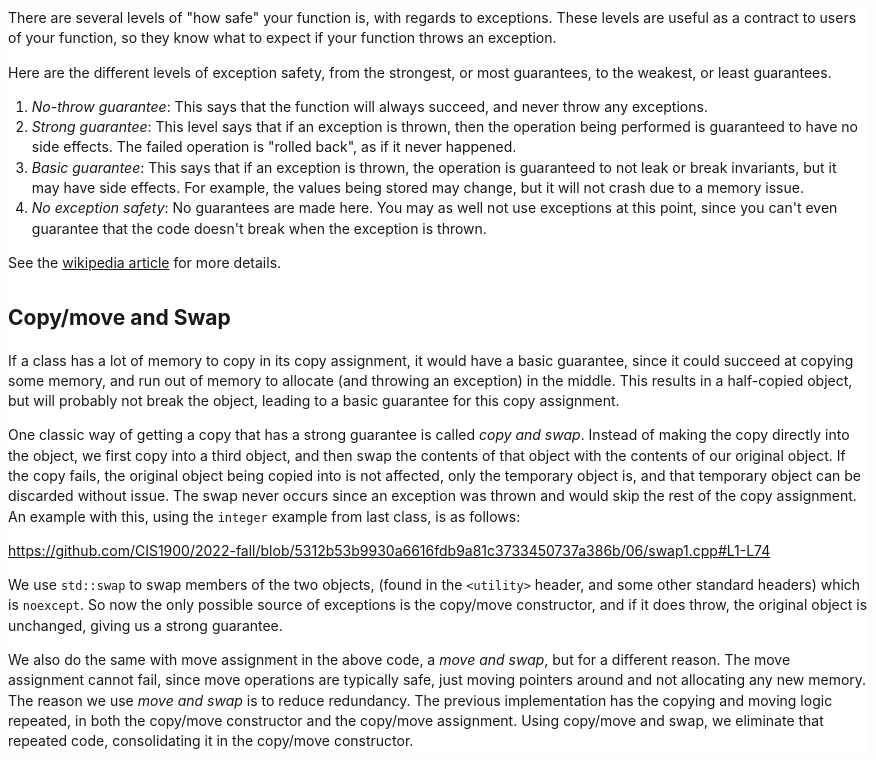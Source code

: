 There are several levels of "how safe" your function is, with regards to exceptions.
These levels are useful as a contract to users of your function, so they know what to expect if your function throws an exception.

Here are the different levels of exception safety, from the strongest, or most guarantees, to the weakest, or least guarantees.
1. *No-throw guarantee*: This says that the function will always succeed, and never throw any exceptions.
2. *Strong guarantee*: This level says that if an exception is thrown, then the operation being performed is guaranteed to have no side effects.
The failed operation is "rolled back", as if it never happened.
3. *Basic guarantee*: This says that if an exception is thrown, the operation is guaranteed to not leak or break invariants, but it may have side effects.
For example, the values being stored may change, but it will not crash due to a memory issue.
4. *No exception safety*: No guarantees are made here.
You may as well not use exceptions at this point, since you can't even guarantee that the code doesn't break when the exception is thrown.

See the [wikipedia article](https://en.wikipedia.org/wiki/Exception_safety) for more details.

## Copy/move and Swap

If a class has a lot of memory to copy in its copy assignment, it would have a basic guarantee, since it could succeed at copying some memory, and run out of memory to allocate (and throwing an exception) in the middle.
This results in a half-copied object, but will probably not break the object, leading to a basic guarantee for this copy assignment.

One classic way of getting a copy that has a strong guarantee is called *copy and swap*.
Instead of making the copy directly into the object, we first copy into a third object, and then swap the contents of that object with the contents of our original object.
If the copy fails, the original object being copied into is not affected, only the temporary object is, and that temporary object can be discarded without issue.
The swap never occurs since an exception was thrown and would skip the rest of the copy assignment.
An example with this, using the `integer` example from last class, is as follows:

https://github.com/CIS1900/2022-fall/blob/5312b53b9930a6616fdb9a81c3733450737a386b/06/swap1.cpp#L1-L74

We use `std::swap` to swap members of the two objects, (found in the `<utility>` header, and some other standard headers) which is `noexcept`.
So now the only possible source of exceptions is the copy/move constructor, and if it does throw, the original object is unchanged, giving us a strong guarantee.

We also do the same with move assignment in the above code, a *move and swap*, but for a different reason.
The move assignment cannot fail, since move operations are typically safe, just moving pointers around and not allocating any new memory.
The reason we use *move and swap* is to reduce redundancy.
The previous implementation has the copying and moving logic repeated, in both the copy/move constructor and the copy/move assignment.
Using copy/move and swap, we eliminate that repeated code, consolidating it in the copy/move constructor.
